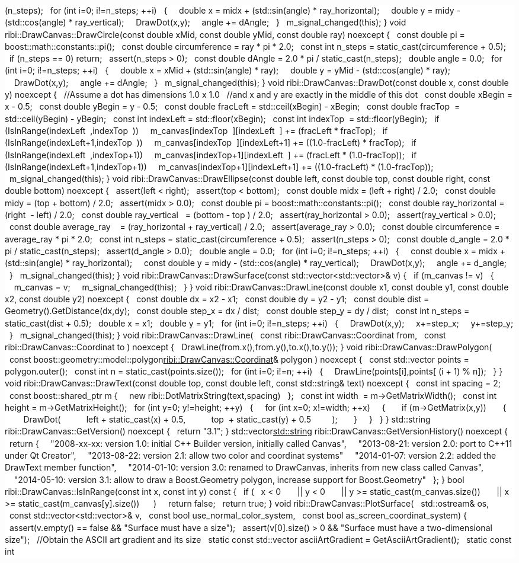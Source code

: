 <double>(n_steps);   for (int i=0; i!=n_steps; ++i)   {     double x = midx + (std::sin(angle) * ray_horizontal);     double y = midy - (std::cos(angle) * ray_vertical);     DrawDot(x,y);     angle += dAngle;   }   m_signal_changed(this); }  void ribi::DrawCanvas::DrawCircle(const double xMid, const double yMid, const double ray) noexcept {   const double pi = boost::math::constants::pi<double>();   const double circumference = ray * pi * 2.0;   const int n_steps = static_cast<int>(circumference + 0.5);   if (n_steps == 0) return;   assert(n_steps > 0);   const double dAngle = 2.0 * pi / static_cast<double>(n_steps);   double angle = 0.0;   for (int i=0; i!=n_steps; ++i)   {     double x = xMid + (std::sin(angle) * ray);     double y = yMid - (std::cos(angle) * ray);     DrawDot(x,y);     angle += dAngle;   }   m_signal_changed(this); }  void ribi::DrawCanvas::DrawDot(const double x, const double y) noexcept {   //Assume a dot has dimensions 1.0 x 1.0   //and x and y are exactly in the middle of this dot   const double xBegin = x - 0.5;   const double yBegin = y - 0.5;   const double fracLeft = std::ceil(xBegin) - xBegin;   const double fracTop  = std::ceil(yBegin) - yBegin;   const int indexLeft = std::floor(xBegin);   const int indexTop  = std::floor(yBegin);   if (IsInRange(indexLeft  ,indexTop  ))     m_canvas[indexTop  ][indexLeft  ] += (fracLeft * fracTop);   if (IsInRange(indexLeft+1,indexTop  ))     m_canvas[indexTop  ][indexLeft+1] += ((1.0-fracLeft) * fracTop);   if (IsInRange(indexLeft  ,indexTop+1))     m_canvas[indexTop+1][indexLeft  ] += (fracLeft * (1.0-fracTop));   if (IsInRange(indexLeft+1,indexTop+1))     m_canvas[indexTop+1][indexLeft+1] += ((1.0-fracLeft) * (1.0-fracTop));   m_signal_changed(this); }  void ribi::DrawCanvas::DrawEllipse(const double left, const double top, const double right, const double bottom) noexcept {   assert(left < right);   assert(top < bottom);   const double midx = (left + right) / 2.0;   const double midy = (top + bottom) / 2.0;   assert(midx > 0.0);   const double pi = boost::math::constants::pi<double>();   const double ray_horizontal = (right  - left) / 2.0;   const double ray_vertical   = (bottom - top ) / 2.0;   assert(ray_horizontal > 0.0);   assert(ray_vertical > 0.0);   const double average_ray    = (ray_horizontal + ray_vertical) / 2.0;   assert(average_ray > 0.0);   const double circumference = average_ray * pi * 2.0;   const int n_steps = static_cast<int>(circumference + 0.5);   assert(n_steps > 0);   const double d_angle = 2.0 * pi / static_cast<double>(n_steps);   assert(d_angle > 0.0);   double angle = 0.0;   for (int i=0; i!=n_steps; ++i)   {     const double x = midx + (std::sin(angle) * ray_horizontal);     const double y = midy - (std::cos(angle) * ray_vertical);     DrawDot(x,y);     angle += d_angle;   }   m_signal_changed(this); }  void ribi::DrawCanvas::DrawSurface(const std::vector<std::vector<double>>& v) {   if (m_canvas != v)   {     m_canvas = v;     m_signal_changed(this);   } }  void ribi::DrawCanvas::DrawLine(const double x1, const double y1, const double x2, const double y2) noexcept {    const double dx = x2 - x1;   const double dy = y2 - y1;   const double dist = Geometry().GetDistance(dx,dy);   const double step_x = dx / dist;   const double step_y = dy / dist;   const int n_steps = static_cast<int>(dist + 0.5);   double x = x1;   double y = y1;   for (int i=0; i!=n_steps; ++i)   {     DrawDot(x,y);     x+=step_x;     y+=step_y;   }   m_signal_changed(this); }  void ribi::DrawCanvas::DrawLine(   const ribi::DrawCanvas::Coordinat from,   const ribi::DrawCanvas::Coordinat to ) noexcept {   DrawLine(from.x(),from.y(),to.x(),to.y()); }  void ribi::DrawCanvas::DrawPolygon(   const boost::geometry::model::polygon<ribi::DrawCanvas::Coordinat>& polygon ) noexcept {   const std::vector<Coordinat> points = polygon.outer();   const int n = static_cast<int>(points.size());   for (int i=0; i!=n; ++i)   {     DrawLine(points[i],points[ (i + 1) % n]);   } }  void ribi::DrawCanvas::DrawText(const double top, const double left, const std::string& text) noexcept {   const int spacing = 2;   const boost::shared_ptr<const ribi::DotMatrixString> m {     new ribi::DotMatrixString(text,spacing)   };   const int width  = m->GetMatrixWidth();   const int height = m->GetMatrixHeight();   for (int y=0; y!=height; ++y)   {     for (int x=0; x!=width; ++x)     {       if (m->GetMatrix(x,y))       {         DrawDot(           left + static_cast<double>(x) + 0.5,           top  + static_cast<double>(y) + 0.5         );       }     }   } }  std::string ribi::DrawCanvas::GetVersion() noexcept {   return "3.1"; }  std::vector<std::string> ribi::DrawCanvas::GetVersionHistory() noexcept {   return {     "2008-xx-xx: version 1.0: initial C++ Builder version, initially called Canvas",     "2013-08-21: version 2.0: port to C++11 under Qt Creator",     "2013-08-22: version 2.1: allow two color and coordinat systems"     "2014-01-07: version 2.2: added the DrawText member function",     "2014-01-10: version 3.0: renamed to DrawCanvas, inherits from new class called Canvas",     "2014-05-10: version 3.1: allow to draw a Boost.Geometry polygon, increase support for Boost.Geometry"   }; }  bool ribi::DrawCanvas::IsInRange(const int x, const int y) const {   if (   x < 0       || y < 0       || y >= static_cast<int>(m_canvas.size())       || x >= static_cast<int>(m_canvas[y].size())      )     return false;   return true; }  void ribi::DrawCanvas::PlotSurface(   std::ostream& os,   const std::vector<std::vector<double>>& v,   const bool use_normal_color_system,   const bool as_screen_coordinat_system) {   assert(v.empty() == false && "Surface must have a size");   assert(v[0].size() > 0 && "Surface must have a two-dimensional size");    //Obtain the ASCII art gradient and its size   static const std::vector<char> asciiArtGradient = GetAsciiArtGradient();   static const int